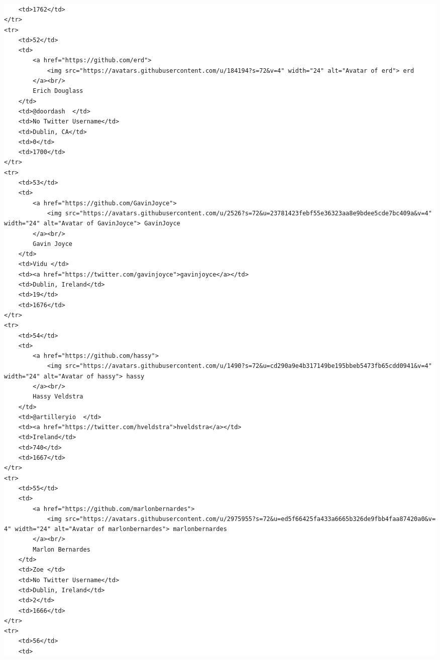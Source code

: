 		<td>1762</td>
	</tr>
	<tr>
		<td>52</td>
		<td>
			<a href="https://github.com/erd">
				<img src="https://avatars.githubusercontent.com/u/184194?s=72&v=4" width="24" alt="Avatar of erd"> erd
			</a><br/>
			Erich Douglass
		</td>
		<td>@doordash  </td>
		<td>No Twitter Username</td>
		<td>Dublin, CA</td>
		<td>0</td>
		<td>1700</td>
	</tr>
	<tr>
		<td>53</td>
		<td>
			<a href="https://github.com/GavinJoyce">
				<img src="https://avatars.githubusercontent.com/u/2526?s=72&u=23781423febf55e36323aa8e9bdee5cde7bc409a&v=4" width="24" alt="Avatar of GavinJoyce"> GavinJoyce
			</a><br/>
			Gavin Joyce
		</td>
		<td>Vidu </td>
		<td><a href="https://twitter.com/gavinjoyce">gavinjoyce</a></td>
		<td>Dublin, Ireland</td>
		<td>19</td>
		<td>1676</td>
	</tr>
	<tr>
		<td>54</td>
		<td>
			<a href="https://github.com/hassy">
				<img src="https://avatars.githubusercontent.com/u/1490?s=72&u=cd290a9e4b317149be195bbeb5473fb65cdd0941&v=4" width="24" alt="Avatar of hassy"> hassy
			</a><br/>
			Hassy Veldstra
		</td>
		<td>@artilleryio  </td>
		<td><a href="https://twitter.com/hveldstra">hveldstra</a></td>
		<td>Ireland</td>
		<td>740</td>
		<td>1667</td>
	</tr>
	<tr>
		<td>55</td>
		<td>
			<a href="https://github.com/marlonbernardes">
				<img src="https://avatars.githubusercontent.com/u/2975955?s=72&u=ed5f66425fa433a6665b326de9fbb4faa87420a0&v=4" width="24" alt="Avatar of marlonbernardes"> marlonbernardes
			</a><br/>
			Marlon Bernardes
		</td>
		<td>Zoe </td>
		<td>No Twitter Username</td>
		<td>Dublin, Ireland</td>
		<td>2</td>
		<td>1666</td>
	</tr>
	<tr>
		<td>56</td>
		<td>